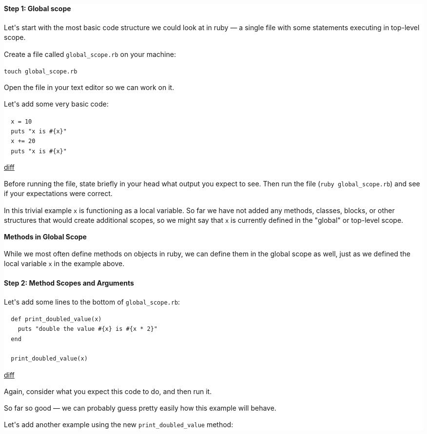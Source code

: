 #### Step 1: Global scope

Let's start with the most basic code structure we could look at in ruby
— a single file with some statements executing in top-level scope.

Create a file called `global_scope.rb` on your machine:

```
touch global_scope.rb
```

Open the file in your text editor so we can work on it.

Let's add some very basic code:

```
  x = 10
  puts "x is #{x}"
  x += 20
  puts "x is #{x}"
```

[diff](https://github.com/worace/scope-examples/commit/99bd90b6421369aebe941e318f8fc2eaaaa3def5)

Before running the file, state briefly in your head what output you
expect to see. Then run the file (`ruby global_scope.rb`) and see if
your expectations were correct.

In this trivial example `x` is functioning as a local variable. So far
we have not added any methods, classes, blocks, or other structures that
would create additional scopes, so we might say that `x` is currently
defined in the "global" or top-level scope.

__Methods in Global Scope__

While we most often define methods on objects in ruby, we can define
them in the global scope as well, just as we defined the local variable
`x` in the example above.

#### Step 2: Method Scopes and Arguments

Let's add some lines to the bottom of `global_scope.rb`:

```
  def print_doubled_value(x)
    puts "double the value #{x} is #{x * 2}"
  end

  print_doubled_value(x)
```

[diff](https://github.com/worace/scope-examples/commit/f56f9de91d717e0ba0b3d3033060fc85c589b7ac)

Again, consider what you expect this code to do, and then run it.

So far so good — we can probably guess pretty easily how this example will
behave.

Let's add another example using the new `print_doubled_value` method:
